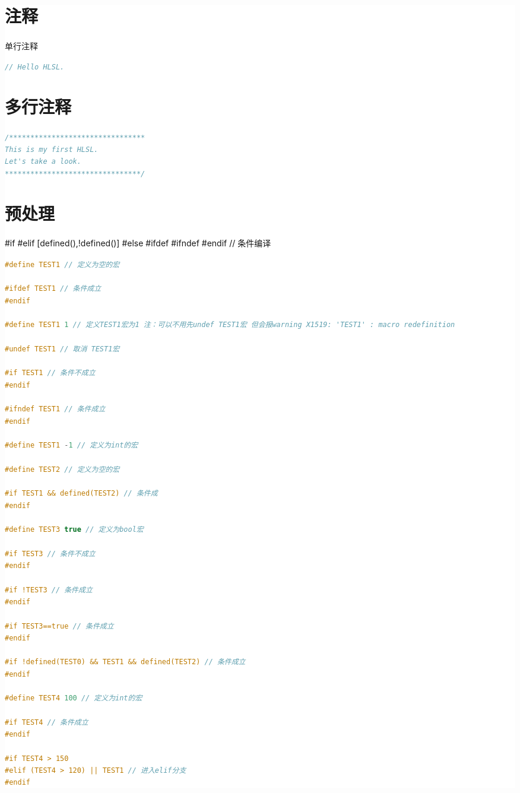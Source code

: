 # 注释
单行注释
```C
// Hello HLSL.
```

# 多行注释
```C
/********************************
This is my first HLSL.
Let's take a look.
********************************/
```
# 预处理
#if #elif [defined(),!defined()] #else #ifdef #ifndef #endif // 条件编译
```C
#define TEST1 // 定义为空的宏

#ifdef TEST1 // 条件成立
#endif 

#define TEST1 1 // 定义TEST1宏为1 注：可以不用先undef TEST1宏 但会报warning X1519: 'TEST1' : macro redefinition

#undef TEST1 // 取消 TEST1宏

#if TEST1 // 条件不成立
#endif

#ifndef TEST1 // 条件成立
#endif 

#define TEST1 -1 // 定义为int的宏

#define TEST2 // 定义为空的宏

#if TEST1 && defined(TEST2) // 条件成
#endif

#define TEST3 true // 定义为bool宏

#if TEST3 // 条件不成立
#endif 

#if !TEST3 // 条件成立
#endif

#if TEST3==true // 条件成立
#endif

#if !defined(TEST0) && TEST1 && defined(TEST2) // 条件成立
#endif

#define TEST4 100 // 定义为int的宏

#if TEST4 // 条件成立
#endif

#if TEST4 > 150
#elif (TEST4 > 120) || TEST1 // 进入elif分支
#endif
```